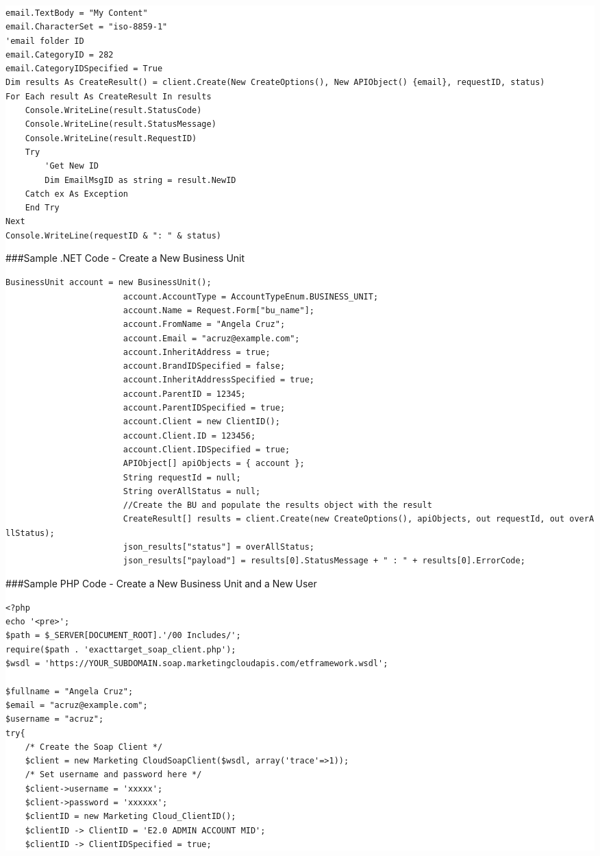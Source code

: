 ```
email.TextBody = "My Content"
email.CharacterSet = "iso-8859-1"
'email folder ID
email.CategoryID = 282     
email.CategoryIDSpecified = True
Dim results As CreateResult() = client.Create(New CreateOptions(), New APIObject() {email}, requestID, status)
For Each result As CreateResult In results
    Console.WriteLine(result.StatusCode)
    Console.WriteLine(result.StatusMessage)
    Console.WriteLine(result.RequestID)
    Try
        'Get New ID
        Dim EmailMsgID as string = result.NewID
    Catch ex As Exception
    End Try
Next
Console.WriteLine(requestID & ": " & status)
```
###Sample .NET Code - Create a New Business Unit
```
BusinessUnit account = new BusinessUnit();
                        account.AccountType = AccountTypeEnum.BUSINESS_UNIT;
                        account.Name = Request.Form["bu_name"];
                        account.FromName = "Angela Cruz";
                        account.Email = "acruz@example.com";
                        account.InheritAddress = true;
                        account.BrandIDSpecified = false;
                        account.InheritAddressSpecified = true;
                        account.ParentID = 12345;
                        account.ParentIDSpecified = true;
                        account.Client = new ClientID();
                        account.Client.ID = 123456;
                        account.Client.IDSpecified = true;
                        APIObject[] apiObjects = { account };
                        String requestId = null;
                        String overAllStatus = null;
                        //Create the BU and populate the results object with the result
                        CreateResult[] results = client.Create(new CreateOptions(), apiObjects, out requestId, out overAllStatus);
                        json_results["status"] = overAllStatus;
                        json_results["payload"] = results[0].StatusMessage + " : " + results[0].ErrorCode;
```
###Sample PHP Code - Create a New Business Unit and a New User
```
<?php
echo '<pre>';
$path = $_SERVER[DOCUMENT_ROOT].'/00 Includes/';
require($path . 'exacttarget_soap_client.php');
$wsdl = 'https://YOUR_SUBDOMAIN.soap.marketingcloudapis.com/etframework.wsdl';

$fullname = "Angela Cruz";
$email = "acruz@example.com";
$username = "acruz";
try{
	/* Create the Soap Client */
	$client = new Marketing CloudSoapClient($wsdl, array('trace'=>1));
	/* Set username and password here */
	$client->username = 'xxxxx';
	$client->password = 'xxxxxx';
	$clientID = new Marketing Cloud_ClientID();
	$clientID -> ClientID = 'E2.0 ADMIN ACCOUNT MID';
    $clientID -> ClientIDSpecified = true;
```